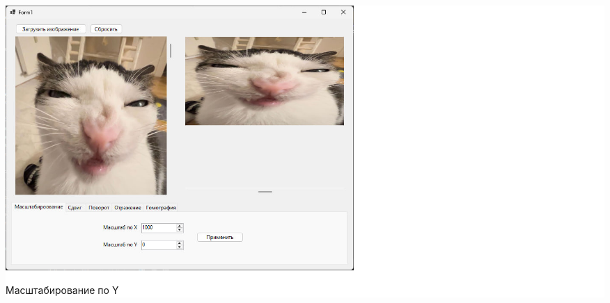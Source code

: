   <img src="results/Scale/ScaleX.jpg" width="500" alt="ScaleX" />
</p>

Масштабирование по Y
<p align="center">